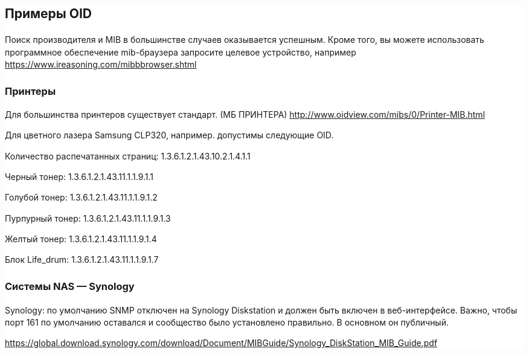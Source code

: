 ## Примеры OID
Поиск производителя и MIB в большинстве случаев оказывается успешным. Кроме того, вы можете использовать программное обеспечение mib-браузера
запросите целевое устройство, например https://www.ireasoning.com/mibbbrowser.shtml

### Принтеры
Для большинства принтеров существует стандарт. (МБ ПРИНТЕРА)
http://www.oidview.com/mibs/0/Printer-MIB.html

Для цветного лазера Samsung CLP320, например. допустимы следующие OID.

Количество распечатанных страниц: 1.3.6.1.2.1.43.10.2.1.4.1.1

Черный тонер: 1.3.6.1.2.1.43.11.1.1.9.1.1

Голубой тонер: 1.3.6.1.2.1.43.11.1.1.9.1.2

Пурпурный тонер: 1.3.6.1.2.1.43.11.1.1.9.1.3

Желтый тонер: 1.3.6.1.2.1.43.11.1.1.9.1.4

Блок Life_drum: 1.3.6.1.2.1.43.11.1.1.9.1.7

### Системы NAS — Synology
Synology: по умолчанию SNMP отключен на Synology Diskstation и должен быть включен в веб-интерфейсе. Важно, чтобы порт 161 по умолчанию оставался и сообщество было установлено правильно. В основном он публичный.

https://global.download.synology.com/download/Document/MIBGuide/Synology_DiskStation_MIB_Guide.pdf